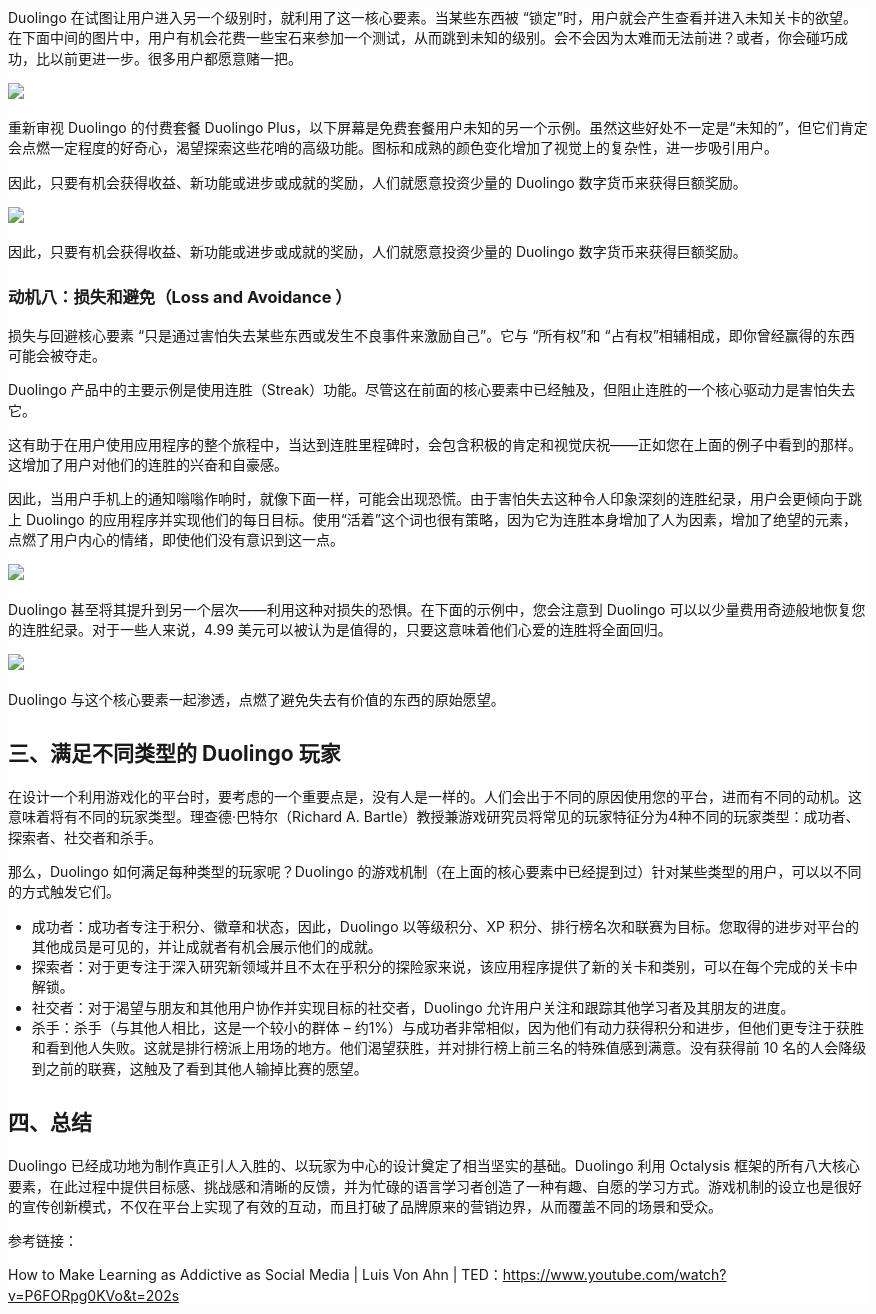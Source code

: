 Duolingo 在试图让用户进入另一个级别时，就利用了这一核心要素。当某些东西被 “锁定”时，用户就会产生查看并进入未知关卡的欲望。在下面中间的图片中，用户有机会花费一些宝石来参加一个测试，从而跳到未知的级别。会不会因为太难而无法前进？或者，你会碰巧成功，比以前更进一步。很多用户都愿意赌一把。

![](https://image.woshipm.com/2024/01/07/c258a39e-ad0a-11ee-826f-00163e0b5ff3.png)

重新审视 Duolingo 的付费套餐 Duolingo Plus，以下屏幕是免费套餐用户未知的另一个示例。虽然这些好处不一定是“未知的”，但它们肯定会点燃一定程度的好奇心，渴望探索这些花哨的高级功能。图标和成熟的颜色变化增加了视觉上的复杂性，进一步吸引用户。

因此，只要有机会获得收益、新功能或进步或成就的奖励，人们就愿意投资少量的 Duolingo 数字货币来获得巨额奖励。

![](https://image.woshipm.com/2024/01/07/71980904-ad0a-11ee-b39b-00163e0b5ff3.png)

因此，只要有机会获得收益、新功能或进步或成就的奖励，人们就愿意投资少量的 Duolingo 数字货币来获得巨额奖励。

### 动机八：损失和避免（Loss and Avoidance ）

损失与回避核心要素 “只是通过害怕失去某些东西或发生不良事件来激励自己”。它与 “所有权”和 “占有权”相辅相成，即你曾经赢得的东西可能会被夺走。

Duolingo 产品中的主要示例是使用连胜（Streak）功能。尽管这在前面的核心要素中已经触及，但阻止连胜的一个核心驱动力是害怕失去它。

这有助于在用户使用应用程序的整个旅程中，当达到连胜里程碑时，会包含积极的肯定和视觉庆祝——正如您在上面的例子中看到的那样。这增加了用户对他们的连胜的兴奋和自豪感。

因此，当用户手机上的通知嗡嗡作响时，就像下面一样，可能会出现恐慌。由于害怕失去这种令人印象深刻的连胜纪录，用户会更倾向于跳上 Duolingo 的应用程序并实现他们的每日目标。使用“活着”这个词也很有策略，因为它为连胜本身增加了人为因素，增加了绝望的元素，点燃了用户内心的情绪，即使他们没有意识到这一点。

![](https://image.woshipm.com/2024/01/07/ce41e562-ad0a-11ee-9490-00163e0b5ff3.png)

Duolingo 甚至将其提升到另一个层次——利用这种对损失的恐惧。在下面的示例中，您会注意到 Duolingo 可以以少量费用奇迹般地恢复您的连胜纪录。对于一些人来说，4.99 美元可以被认为是值得的，只要这意味着他们心爱的连胜将全面回归。

![](https://image.woshipm.com/2024/01/07/d11637ac-ad0a-11ee-b96e-00163e142b65.png)

Duolingo 与这个核心要素一起渗透，点燃了避免失去有价值的东西的原始愿望。

## 三、满足不同类型的 Duolingo 玩家

在设计一个利用游戏化的平台时，要考虑的一个重要点是，没有人是一样的。人们会出于不同的原因使用您的平台，进而有不同的动机。这意味着将有不同的玩家类型。理查德·巴特尔（Richard A. Bartle）教授兼游戏研究员将常见的玩家特征分为4种不同的玩家类型：成功者、探索者、社交者和杀手。

那么，Duolingo 如何满足每种类型的玩家呢？Duolingo 的游戏机制（在上面的核心要素中已经提到过）针对某些类型的用户，可以以不同的方式触发它们。

*   成功者：成功者专注于积分、徽章和状态，因此，Duolingo 以等级积分、XP 积分、排行榜名次和联赛为目标。您取得的进步对平台的其他成员是可见的，并让成就者有机会展示他们的成就。
*   探索者：对于更专注于深入研究新领域并且不太在乎积分的探险家来说，该应用程序提供了新的关卡和类别，可以在每个完成的关卡中解锁。
*   社交者：对于渴望与朋友和其他用户协作并实现目标的社交者，Duolingo 允许用户关注和跟踪其他学习者及其朋友的进度。
*   杀手：杀手（与其他人相比，这是一个较小的群体 – 约1%）与成功者非常相似，因为他们有动力获得积分和进步，但他们更专注于获胜和看到他人失败。这就是排行榜派上用场的地方。他们渴望获胜，并对排行榜上前三名的特殊值感到满意。没有获得前 10 名的人会降级到之前的联赛，这触及了看到其他人输掉比赛的愿望。

## 四、总结

Duolingo 已经成功地为制作真正引人入胜的、以玩家为中心的设计奠定了相当坚实的基础。Duolingo 利用 Octalysis 框架的所有八大核心要素，在此过程中提供目标感、挑战感和清晰的反馈，并为忙碌的语言学习者创造了一种有趣、自愿的学习方式。游戏机制的设立也是很好的宣传创新模式，不仅在平台上实现了有效的互动，而且打破了品牌原来的营销边界，从而覆盖不同的场景和受众。

参考链接：

How to Make Learning as Addictive as Social Media | Luis Von Ahn | TED：https://www.youtube.com/watch?v=P6FORpg0KVo&t=202s
